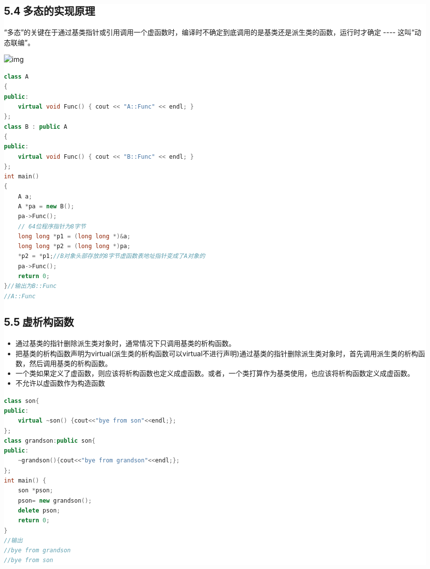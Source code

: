 ## 5.4 多态的实现原理

“多态”的关键在于通过基类指针或引用调用一个虚函数时，编译时不确定到底调用的是基类还是派生类的函数，运行时才确定 ---- 这叫“动态联编”。

![img](.static/1662644673544-b7d95c75-89db-4353-b278-2e8990818302.png)

```cpp
class A
{
public:
    virtual void Func() { cout << "A::Func" << endl; }
};
class B : public A
{
public:
    virtual void Func() { cout << "B::Func" << endl; }
};
int main()
{
    A a;
    A *pa = new B();
    pa->Func();
    // 64位程序指针为8字节
    long long *p1 = (long long *)&a;
    long long *p2 = (long long *)pa;
    *p2 = *p1;//B对象头部存放的8字节虚函数表地址指针变成了A对象的
    pa->Func();
    return 0;
}//输出为B::Func
//A::Func
```

## 5.5 虚析构函数

- 通过基类的指针删除派生类对象时，通常情况下只调用基类的析构函数。
- 把基类的析构函数声明为virtual(派生类的析构函数可以virtual不进行声明)通过基类的指针删除派生类对象时，首先调用派生类的析构函数，然后调用基类的析构函数。
- 一个类如果定义了虚函数，则应该将析构函数也定义成虚函数。或者，一个类打算作为基类使用，也应该将析构函数定义成虚函数。
- 不允许以虚函数作为构造函数

```cpp
class son{
public:
	virtual ~son() {cout<<"bye from son"<<endl;};
};
class grandson:public son{
public:
	~grandson(){cout<<"bye from grandson"<<endl;};
};
int main() {
	son *pson;
	pson= new grandson();
	delete pson;
	return 0;
}
//输出
//bye from grandson
//bye from son
```
